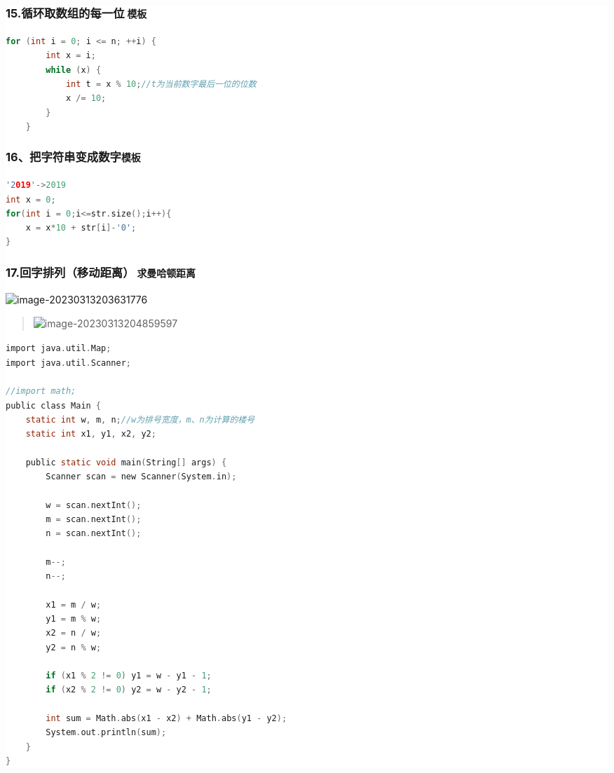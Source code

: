 ```java
```



### 15.循环取数组的每一位 `模板`



```java
for (int i = 0; i <= n; ++i) {
        int x = i;
        while (x) {
            int t = x % 10;//t为当前数字最后一位的位数
            x /= 10;
        }
    }
```



### 16、把字符串变成数字`模板`

```c
'2019'->2019
int x = 0;
for(int i = 0;i<=str.size();i++){
	x = x*10 + str[i]-'0';
}
```

### 17.回字排列（移动距离） `求曼哈顿距离`

![image-20230313203631776](C:\Users\17377\AppData\Roaming\Typora\typora-user-images\image-20230313203631776.png)

> ![image-20230313204859597](C:\Users\17377\AppData\Roaming\Typora\typora-user-images\image-20230313204859597.png)

```c
import java.util.Map;
import java.util.Scanner;

//import math;
public class Main {
    static int w, m, n;//w为排号宽度，m、n为计算的楼号
    static int x1, y1, x2, y2;

    public static void main(String[] args) {
        Scanner scan = new Scanner(System.in);

        w = scan.nextInt();
        m = scan.nextInt();
        n = scan.nextInt();

        m--;
        n--;

        x1 = m / w;
        y1 = m % w;
        x2 = n / w;
        y2 = n % w;

        if (x1 % 2 != 0) y1 = w - y1 - 1;
        if (x2 % 2 != 0) y2 = w - y2 - 1;

        int sum = Math.abs(x1 - x2) + Math.abs(y1 - y2);
        System.out.println(sum);
    }
}
```